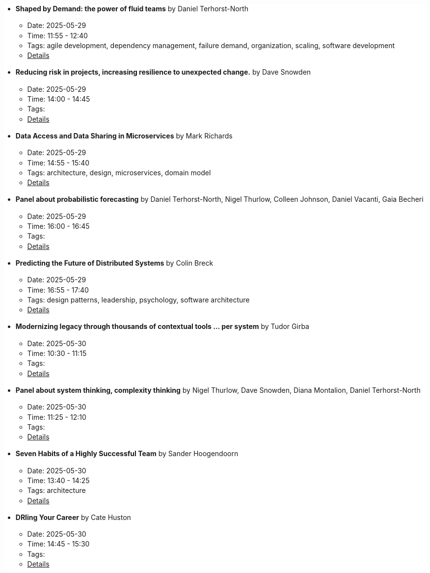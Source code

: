 - **Shaped by Demand: the power of fluid teams** by Daniel Terhorst-North
  - Date: 2025-05-29
  - Time: 11:55 - 12:40
  - Tags: agile development, dependency management, failure demand, organization, scaling, software development
  - [Details](https://craft-conf.com/2025/talk/daniel-terhorst-north)

- **Reducing risk in projects, increasing resilience to unexpected change.** by Dave Snowden
  - Date: 2025-05-29
  - Time: 14:00 - 14:45
  - Tags: 
  - [Details](https://craft-conf.com/2025/talk/dave-snowden)

- **Data Access and Data Sharing in Microservices** by Mark Richards
  - Date: 2025-05-29
  - Time: 14:55 - 15:40
  - Tags: architecture, design, microservices, domain model
  - [Details](https://craft-conf.com/2025/talk/mark-richards)

- **Panel about probabilistic forecasting** by Daniel Terhorst-North, Nigel Thurlow, Colleen Johnson, Daniel Vacanti, Gaia Becheri
  - Date: 2025-05-29
  - Time: 16:00 - 16:45
  - Tags: 
  - [Details](https://craft-conf.com/2025/talk/panel-probabilistic-forecasting)

- **Predicting the Future of Distributed Systems** by Colin Breck
  - Date: 2025-05-29
  - Time: 16:55 - 17:40
  - Tags: design patterns, leadership, psychology, software architecture
  - [Details](https://craft-conf.com/2025/talk/colin-breck)

- **Modernizing legacy through thousands of contextual tools … per system** by Tudor Girba
  - Date: 2025-05-30
  - Time: 10:30 - 11:15
  - Tags: 
  - [Details](https://craft-conf.com/2025/talk/tudor-girba)

- **Panel about system thinking, complexity thinking** by Nigel Thurlow, Dave Snowden, Diana Montalion, Daniel Terhorst-North
  - Date: 2025-05-30
  - Time: 11:25 - 12:10
  - Tags: 
  - [Details](https://craft-conf.com/2025/talk/panel-system-thinking)

- **Seven Habits of a Highly Successful Team** by Sander Hoogendoorn
  - Date: 2025-05-30
  - Time: 13:40 - 14:25
  - Tags: architecture
  - [Details](https://craft-conf.com/2025/talk/sander-hoogendoorn)

- **DRIing Your Career** by Cate Huston
  - Date: 2025-05-30
  - Time: 14:45 - 15:30
  - Tags: 
  - [Details](https://craft-conf.com/2025/talk/cate-huston)
